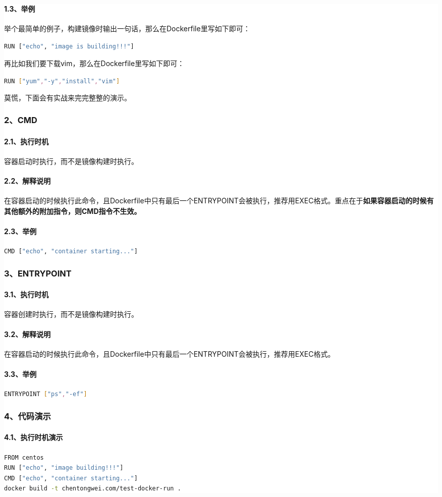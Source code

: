 #### 1.3、举例

举个最简单的例子，构建镜像时输出一句话，那么在Dockerfile里写如下即可：

```bash
RUN ["echo", "image is building!!!"]
```

再比如我们要下载vim，那么在Dockerfile里写如下即可：

```bash
RUN ["yum","-y","install","vim"]
```

莫慌，下面会有实战来完完整整的演示。

### 2、CMD

#### 2.1、执行时机

容器启动时执行，而不是镜像构建时执行。

#### 2.2、解释说明

在容器启动的时候执行此命令，且Dockerfile中只有最后一个ENTRYPOINT会被执行，推荐用EXEC格式。重点在于**如果容器启动的时候有其他额外的附加指令，则CMD指令不生效。**

#### 2.3、举例

```bash
CMD ["echo", "container starting..."]
```

### 3、ENTRYPOINT

#### 3.1、执行时机

容器创建时执行，而不是镜像构建时执行。

#### 3.2、解释说明

在容器启动的时候执行此命令，且Dockerfile中只有最后一个ENTRYPOINT会被执行，推荐用EXEC格式。

#### 3.3、举例

```bash
ENTRYPOINT ["ps","-ef"]
```

### 4、代码演示

#### 4.1、执行时机演示

```bash
FROM centos
RUN ["echo", "image building!!!"]
CMD ["echo", "container starting..."]
docker build -t chentongwei.com/test-docker-run .
```
